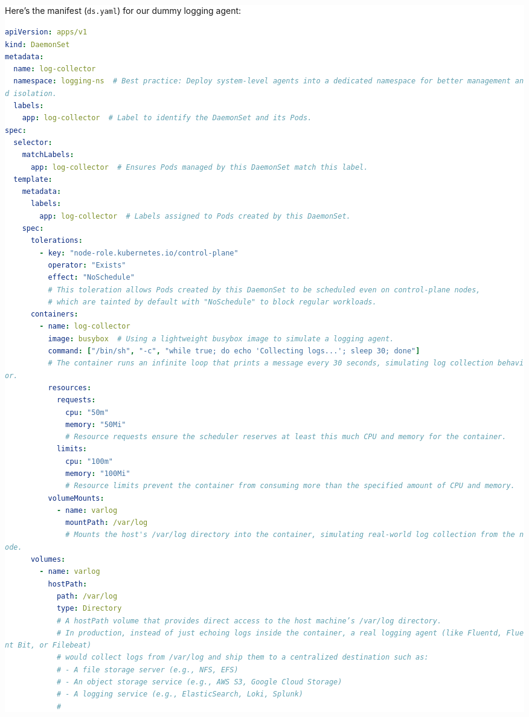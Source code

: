 Here’s the manifest (`ds.yaml`) for our dummy logging agent:

```yaml
apiVersion: apps/v1
kind: DaemonSet
metadata:
  name: log-collector
  namespace: logging-ns  # Best practice: Deploy system-level agents into a dedicated namespace for better management and isolation.
  labels:
    app: log-collector  # Label to identify the DaemonSet and its Pods.
spec:
  selector:
    matchLabels:
      app: log-collector  # Ensures Pods managed by this DaemonSet match this label.
  template:
    metadata:
      labels:
        app: log-collector  # Labels assigned to Pods created by this DaemonSet.
    spec:
      tolerations:
        - key: "node-role.kubernetes.io/control-plane"
          operator: "Exists"
          effect: "NoSchedule"
          # This toleration allows Pods created by this DaemonSet to be scheduled even on control-plane nodes,
          # which are tainted by default with "NoSchedule" to block regular workloads.
      containers:
        - name: log-collector
          image: busybox  # Using a lightweight busybox image to simulate a logging agent.
          command: ["/bin/sh", "-c", "while true; do echo 'Collecting logs...'; sleep 30; done"]
          # The container runs an infinite loop that prints a message every 30 seconds, simulating log collection behavior.
          resources:
            requests:
              cpu: "50m"
              memory: "50Mi"
              # Resource requests ensure the scheduler reserves at least this much CPU and memory for the container.
            limits:
              cpu: "100m"
              memory: "100Mi"
              # Resource limits prevent the container from consuming more than the specified amount of CPU and memory.
          volumeMounts:
            - name: varlog
              mountPath: /var/log
              # Mounts the host's /var/log directory into the container, simulating real-world log collection from the node.
      volumes:
        - name: varlog
          hostPath:
            path: /var/log
            type: Directory
            # A hostPath volume that provides direct access to the host machine’s /var/log directory.
            # In production, instead of just echoing logs inside the container, a real logging agent (like Fluentd, Fluent Bit, or Filebeat)
            # would collect logs from /var/log and ship them to a centralized destination such as:
            # - A file storage server (e.g., NFS, EFS)
            # - An object storage service (e.g., AWS S3, Google Cloud Storage)
            # - A logging service (e.g., ElasticSearch, Loki, Splunk)
            #
```